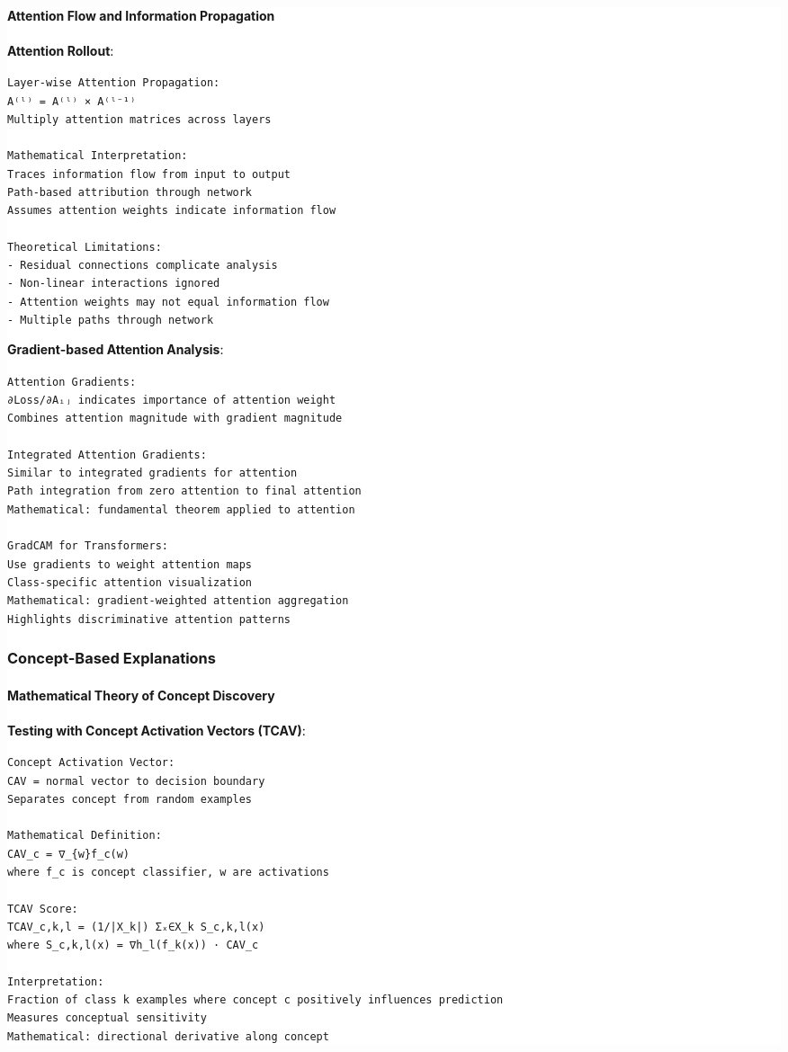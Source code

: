 #### Attention Flow and Information Propagation
**Attention Rollout**:
```
Layer-wise Attention Propagation:
A⁽ˡ⁾ = A⁽ˡ⁾ × A⁽ˡ⁻¹⁾
Multiply attention matrices across layers

Mathematical Interpretation:
Traces information flow from input to output
Path-based attribution through network
Assumes attention weights indicate information flow

Theoretical Limitations:
- Residual connections complicate analysis
- Non-linear interactions ignored
- Attention weights may not equal information flow
- Multiple paths through network
```

**Gradient-based Attention Analysis**:
```
Attention Gradients:
∂Loss/∂Aᵢⱼ indicates importance of attention weight
Combines attention magnitude with gradient magnitude

Integrated Attention Gradients:
Similar to integrated gradients for attention
Path integration from zero attention to final attention
Mathematical: fundamental theorem applied to attention

GradCAM for Transformers:
Use gradients to weight attention maps
Class-specific attention visualization
Mathematical: gradient-weighted attention aggregation
Highlights discriminative attention patterns
```

### Concept-Based Explanations

#### Mathematical Theory of Concept Discovery
**Testing with Concept Activation Vectors (TCAV)**:
```
Concept Activation Vector:
CAV = normal vector to decision boundary
Separates concept from random examples

Mathematical Definition:
CAV_c = ∇_{w}f_c(w)
where f_c is concept classifier, w are activations

TCAV Score:
TCAV_c,k,l = (1/|X_k|) Σₓ∈X_k S_c,k,l(x)
where S_c,k,l(x) = ∇h_l(f_k(x)) · CAV_c

Interpretation:
Fraction of class k examples where concept c positively influences prediction
Measures conceptual sensitivity
Mathematical: directional derivative along concept
```
